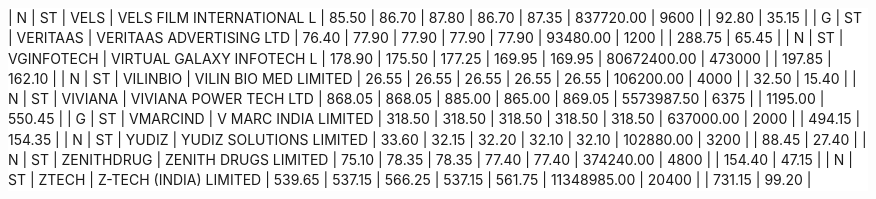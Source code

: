 | N | ST | VELS | VELS FILM INTERNATIONAL L | 85.50 | 86.70 | 87.80 | 86.70 | 87.35 | 837720.00 | 9600 |  | 92.80 | 35.15 |
| G | ST | VERITAAS | VERITAAS ADVERTISING LTD | 76.40 | 77.90 | 77.90 | 77.90 | 77.90 | 93480.00 | 1200 |  | 288.75 | 65.45 |
| N | ST | VGINFOTECH | VIRTUAL GALAXY INFOTECH L | 178.90 | 175.50 | 177.25 | 169.95 | 169.95 | 80672400.00 | 473000 |  | 197.85 | 162.10 |
| N | ST | VILINBIO | VILIN BIO MED LIMITED | 26.55 | 26.55 | 26.55 | 26.55 | 26.55 | 106200.00 | 4000 |  | 32.50 | 15.40 |
| N | ST | VIVIANA | VIVIANA POWER TECH LTD | 868.05 | 868.05 | 885.00 | 865.00 | 869.05 | 5573987.50 | 6375 |  | 1195.00 | 550.45 |
| G | ST | VMARCIND | V MARC INDIA LIMITED | 318.50 | 318.50 | 318.50 | 318.50 | 318.50 | 637000.00 | 2000 |  | 494.15 | 154.35 |
| N | ST | YUDIZ | YUDIZ SOLUTIONS LIMITED | 33.60 | 32.15 | 32.20 | 32.10 | 32.10 | 102880.00 | 3200 |  | 88.45 | 27.40 |
| N | ST | ZENITHDRUG | ZENITH DRUGS LIMITED | 75.10 | 78.35 | 78.35 | 77.40 | 77.40 | 374240.00 | 4800 |  | 154.40 | 47.15 |
| N | ST | ZTECH | Z-TECH (INDIA) LIMITED | 539.65 | 537.15 | 566.25 | 537.15 | 561.75 | 11348985.00 | 20400 |  | 731.15 | 99.20 |



